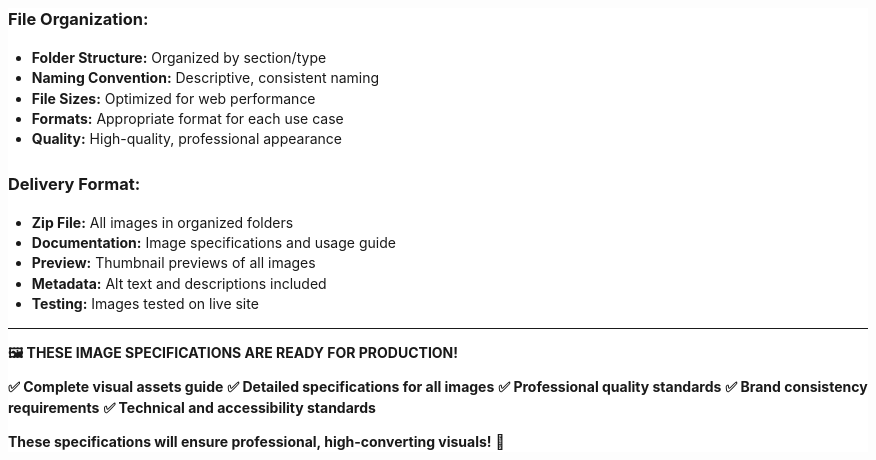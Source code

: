 ### **File Organization:**
- **Folder Structure:** Organized by section/type
- **Naming Convention:** Descriptive, consistent naming
- **File Sizes:** Optimized for web performance
- **Formats:** Appropriate format for each use case
- **Quality:** High-quality, professional appearance

### **Delivery Format:**
- **Zip File:** All images in organized folders
- **Documentation:** Image specifications and usage guide
- **Preview:** Thumbnail previews of all images
- **Metadata:** Alt text and descriptions included
- **Testing:** Images tested on live site

---

**🖼️ THESE IMAGE SPECIFICATIONS ARE READY FOR PRODUCTION!**

**✅ Complete visual assets guide**
**✅ Detailed specifications for all images**
**✅ Professional quality standards**
**✅ Brand consistency requirements**
**✅ Technical and accessibility standards**

**These specifications will ensure professional, high-converting visuals!** 🚀







